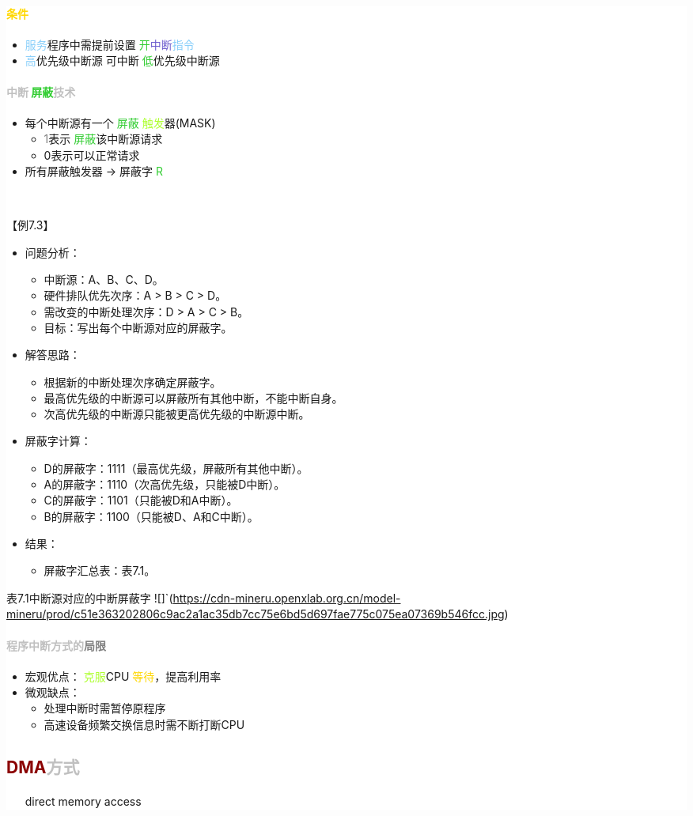 #### <span style="color: Gold;">条件
- <span style="color: LightSkyBlue;">服务</span>程序中需提前设置  <span style="color: LimeGreen;">开</span><span style="color: SlateBlue;">中断</span><span style="color: LightSkyBlue;">指令</span>
- <span style="color: LightSkyBlue;">高</span>优先级中断源 可中断  <span style="color: LimeGreen;">低</span>优先级中断源

#### <span style="color: silver;">中断 <span style="color: LimeGreen;">屏蔽</span>技术
- 每个中断源有一个 <span style="color: LimeGreen;">屏蔽</span> <span style="color: GreenYellow;">触发</span>器(MASK)
  - <span style="color: gray;">1</span>表示 <span style="color: LimeGreen;">屏蔽</span>该中断源请求
  - 0表示可以正常请求
- 所有屏蔽触发器 → 屏蔽字  <span style="color: LimeGreen;">R</span>
<br>

【例7.3】
- 问题分析：
  - 中断源：A、B、C、D。
  - 硬件排队优先次序：A > B > C > D。
  - 需改变的中断处理次序：D > A > C > B。
  - 目标：写出每个中断源对应的屏蔽字。

- 解答思路：
  - 根据新的中断处理次序确定屏蔽字。
  - 最高优先级的中断源可以屏蔽所有其他中断，不能中断自身。
  - 次高优先级的中断源只能被更高优先级的中断源中断。

- 屏蔽字计算：
  - D的屏蔽字：1111（最高优先级，屏蔽所有其他中断）。
  - A的屏蔽字：1110（次高优先级，只能被D中断）。
  - C的屏蔽字：1101（只能被D和A中断）。
  - B的屏蔽字：1100（只能被D、A和C中断）。

- 结果：
  - 屏蔽字汇总表：表7.1。


表7.1中断源对应的中断屏蔽字
![]`(https://cdn-mineru.openxlab.org.cn/model-mineru/prod/c51e363202806c9ac2a1ac35db7cc75e6bd5d697fae775c075ea07369b546fcc.jpg)  

####  <span style="color: silver;">程序中断方式的<span style="color: gray;">局限
- 宏观优点： <span style="color: GreenYellow;">克服</span>CPU <span style="color: Gold;">等待</span>，提高利用率
- 微观缺点：
  - 处理中断时需暂停原程序
  - 高速设备频繁交换信息时需不断打断CPU
</ul>
</ul>

##  <span style="color: silver;"><span style="color: DarkRed;">DMA</span>方式  
<ul>
direct memory access

